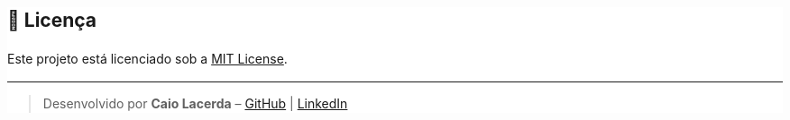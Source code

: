 
## 📄 Licença

Este projeto está licenciado sob a [MIT License](https://github.com/caiolacerdamt/furia_challenge/blob/main/LICENSE.md).

---

> Desenvolvido por **Caio Lacerda** – [GitHub](https://github.com/caiolacerdamt) | [LinkedIn](https://linkedin.com/in/caiolacerdamt)
